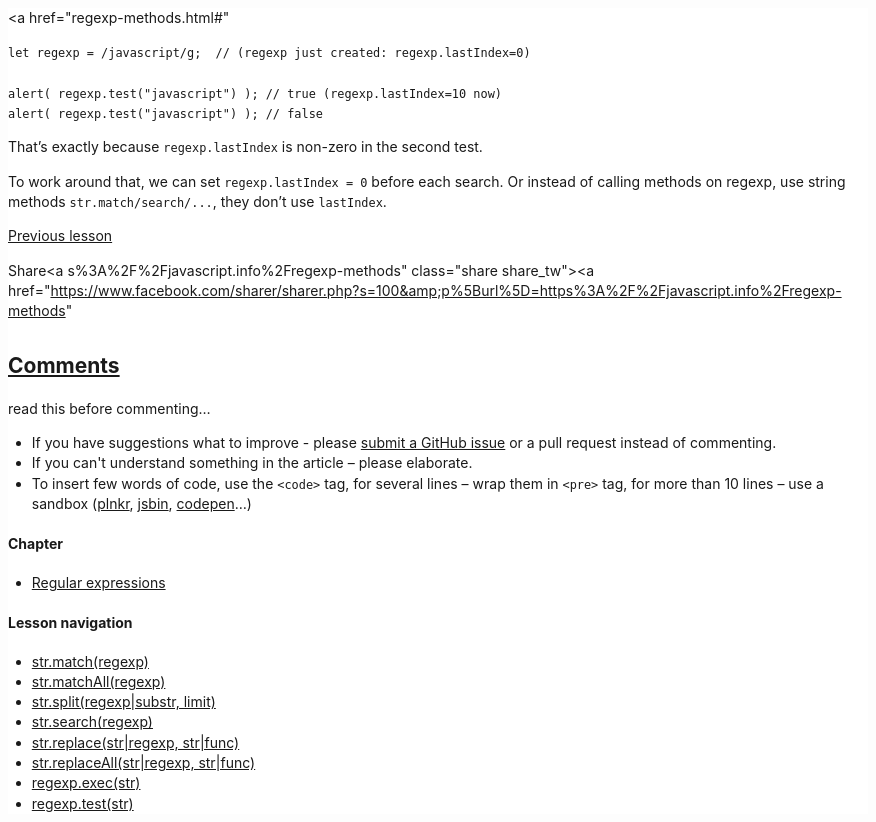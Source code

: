 <a href="regexp-methods.html#"
<a href="regexp-methods.html#" class="toolbar__button toolbar__button_edit" title="open in sandbox"></a>

    let regexp = /javascript/g;  // (regexp just created: regexp.lastIndex=0)

    alert( regexp.test("javascript") ); // true (regexp.lastIndex=10 now)
    alert( regexp.test("javascript") ); // false

That’s exactly because `regexp.lastIndex` is non-zero in the second test.

To work around that, we can set `regexp.lastIndex = 0` before each search. Or instead of calling methods on regexp, use string methods `str.match/search/...`, they don’t use `lastIndex`.

<a href="regexp-sticky.html" class="page__nav page__nav_prev"><span class="page__nav-text"><span class="page__nav-text-shortcut"></span></span><span class="page__nav-text-alternate">Previous lesson</span></a>

<span class="share-icons__title">Share</span><a s%3A%2F%2Fjavascript.info%2Fregexp-methods" class="share share_tw"></a><a href="https://www.facebook.com/sharer/sharer.php?s=100&amp;p%5Burl%5D=https%3A%2F%2Fjavascript.info%2Fregexp-methods" </a>

<a href="tutorial/map.html" class="map">

## <a href="regexp-methods.html#comments" id="comments">Comments</a>

<span class="comments__read-before-link">read this before commenting…</span>

- If you have suggestions what to improve - please [submit a GitHub issue](https://github.com/javascript-tutorial/en.javascript.info/issues/new) or a pull request instead of commenting.
- If you can't understand something in the article – please elaborate.
- To insert few words of code, use the `<code>` tag, for several lines – wrap them in `<pre>` tag, for more than 10 lines – use a sandbox ([plnkr](https://plnkr.co/edit/?p=preview), [jsbin](https://jsbin.com), [codepen](http://codepen.io)…)

<a href="tutorial/map.html" class="map"></a>

#### Chapter

- <a href="regular-expressions.html" class="sidebar__link">Regular expressions</a>

#### Lesson navigation

- <a href="regexp-methods.html#str-match-regexp" class="sidebar__link">str.match(regexp)</a>
- <a href="regexp-methods.html#str-matchall-regexp" class="sidebar__link">str.matchAll(regexp)</a>
- <a href="regexp-methods.html#str-split-regexp-substr-limit" class="sidebar__link">str.split(regexp|substr, limit)</a>
- <a href="regexp-methods.html#str-search-regexp" class="sidebar__link">str.search(regexp)</a>
- <a href="regexp-methods.html#str-replace-str-regexp-str-func" class="sidebar__link">str.replace(str|regexp, str|func)</a>
- <a href="regexp-methods.html#str-replaceall-str-regexp-str-func" class="sidebar__link">str.replaceAll(str|regexp, str|func)</a>
- <a href="regexp-methods.html#regexp-exec-str" class="sidebar__link">regexp.exec(str)</a>
- <a href="regexp-methods.html#regexp-test-str" class="sidebar__link">regexp.test(str)</a>
